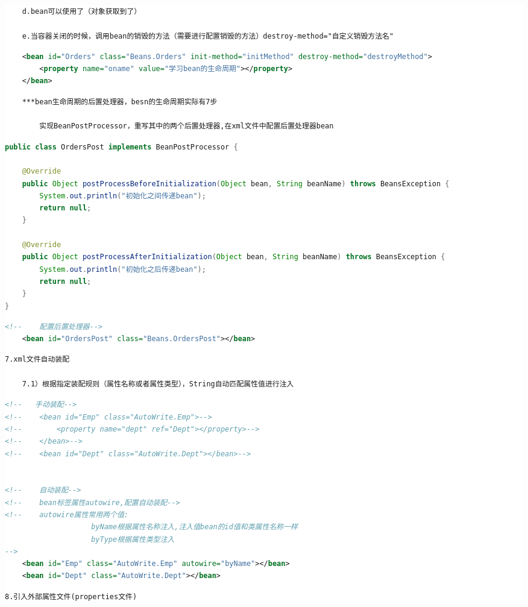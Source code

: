         d.bean可以使用了（对象获取到了）
        
        e.当容器关闭的时候，调用bean的销毁的方法（需要进行配置销毁的方法）destroy-method="自定义销毁方法名"
```xml
    <bean id="Orders" class="Beans.Orders" init-method="initMethod" destroy-method="destroyMethod">
        <property name="oname" value="学习bean的生命周期"></property>
    </bean>
```
        ***bean生命周期的后置处理器，besn的生命周期实际有7步
            
            实现BeanPostProcessor，重写其中的两个后置处理器,在xml文件中配置后置处理器bean
```java
public class OrdersPost implements BeanPostProcessor {

    @Override
    public Object postProcessBeforeInitialization(Object bean, String beanName) throws BeansException {
        System.out.println("初始化之间传递bean");
        return null;
    }

    @Override
    public Object postProcessAfterInitialization(Object bean, String beanName) throws BeansException {
        System.out.println("初始化之后传递bean");
        return null;
    }
}
```
```xml
<!--    配置后置处理器-->
    <bean id="OrdersPost" class="Beans.OrdersPost"></bean>
```
    7.xml文件自动装配
        
        7.1）根据指定装配规则（属性名称或者属性类型），String自动匹配属性值进行注入
```xml
<!--   手动装配-->
<!--    <bean id="Emp" class="AutoWrite.Emp">-->
<!--        <property name="dept" ref="Dept"></property>-->
<!--    </bean>-->
<!--    <bean id="Dept" class="AutoWrite.Dept"></bean>-->


<!--    自动装配-->
<!--    bean标签属性autowire,配置自动装配-->
<!--    autowire属性常用两个值:
                    byName根据属性名称注入,注入值bean的id值和类属性名称一样
                    byType根据属性类型注入
-->
    <bean id="Emp" class="AutoWrite.Emp" autowire="byName"></bean>
    <bean id="Dept" class="AutoWrite.Dept"></bean>
```
    8.引入外部属性文件(properties文件)
